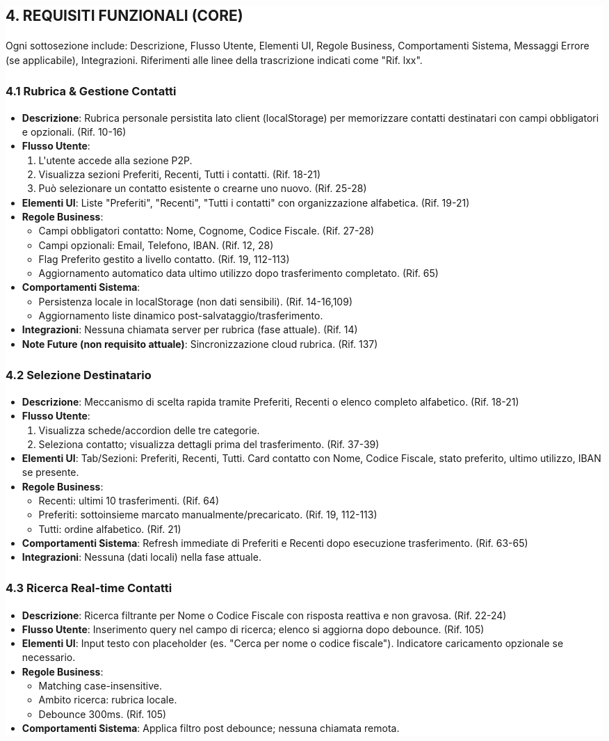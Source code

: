 
## 4. REQUISITI FUNZIONALI (CORE)
Ogni sottosezione include: Descrizione, Flusso Utente, Elementi UI, Regole Business, Comportamenti Sistema, Messaggi Errore (se applicabile), Integrazioni. Riferimenti alle linee della trascrizione indicati come "Rif. lxx".

### 4.1 Rubrica & Gestione Contatti
- **Descrizione**: Rubrica personale persistita lato client (localStorage) per memorizzare contatti destinatari con campi obbligatori e opzionali. (Rif. 10-16)
- **Flusso Utente**:
  1. L'utente accede alla sezione P2P.
  2. Visualizza sezioni Preferiti, Recenti, Tutti i contatti. (Rif. 18-21)
  3. Può selezionare un contatto esistente o crearne uno nuovo. (Rif. 25-28)
- **Elementi UI**: Liste "Preferiti", "Recenti", "Tutti i contatti" con organizzazione alfabetica. (Rif. 19-21)
- **Regole Business**:
  - Campi obbligatori contatto: Nome, Cognome, Codice Fiscale. (Rif. 27-28)
  - Campi opzionali: Email, Telefono, IBAN. (Rif. 12, 28)
  - Flag Preferito gestito a livello contatto. (Rif. 19, 112-113)
  - Aggiornamento automatico data ultimo utilizzo dopo trasferimento completato. (Rif. 65)
- **Comportamenti Sistema**:
  - Persistenza locale in localStorage (non dati sensibili). (Rif. 14-16,109)
  - Aggiornamento liste dinamico post-salvataggio/trasferimento.
- **Integrazioni**: Nessuna chiamata server per rubrica (fase attuale). (Rif. 14)
- **Note Future (non requisito attuale)**: Sincronizzazione cloud rubrica. (Rif. 137)

### 4.2 Selezione Destinatario
- **Descrizione**: Meccanismo di scelta rapida tramite Preferiti, Recenti o elenco completo alfabetico. (Rif. 18-21)
- **Flusso Utente**:
  1. Visualizza schede/accordion delle tre categorie.
  2. Seleziona contatto; visualizza dettagli prima del trasferimento. (Rif. 37-39)
- **Elementi UI**: Tab/Sezioni: Preferiti, Recenti, Tutti. Card contatto con Nome, Codice Fiscale, stato preferito, ultimo utilizzo, IBAN se presente.
- **Regole Business**:
  - Recenti: ultimi 10 trasferimenti. (Rif. 64)
  - Preferiti: sottoinsieme marcato manualmente/precaricato. (Rif. 19, 112-113)
  - Tutti: ordine alfabetico. (Rif. 21)
- **Comportamenti Sistema**: Refresh immediate di Preferiti e Recenti dopo esecuzione trasferimento. (Rif. 63-65)
- **Integrazioni**: Nessuna (dati locali) nella fase attuale.

### 4.3 Ricerca Real-time Contatti
- **Descrizione**: Ricerca filtrante per Nome o Codice Fiscale con risposta reattiva e non gravosa. (Rif. 22-24)
- **Flusso Utente**: Inserimento query nel campo di ricerca; elenco si aggiorna dopo debounce. (Rif. 105)
- **Elementi UI**: Input testo con placeholder (es. "Cerca per nome o codice fiscale"). Indicatore caricamento opzionale se necessario.
- **Regole Business**:
  - Matching case-insensitive.
  - Ambito ricerca: rubrica locale.
  - Debounce 300ms. (Rif. 105)
- **Comportamenti Sistema**: Applica filtro post debounce; nessuna chiamata remota.
